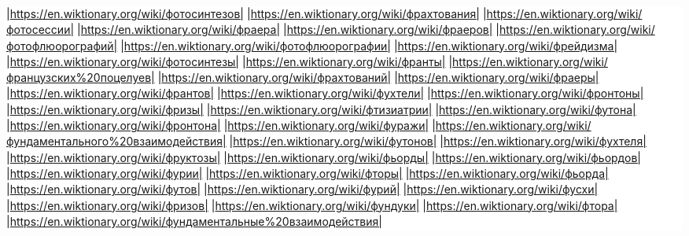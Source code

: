 |https://en.wiktionary.org/wiki/фотосинтезов|
|https://en.wiktionary.org/wiki/фрахтования|
|https://en.wiktionary.org/wiki/фотосессии|
|https://en.wiktionary.org/wiki/фраера|
|https://en.wiktionary.org/wiki/фраеров|
|https://en.wiktionary.org/wiki/фотофлюорографий|
|https://en.wiktionary.org/wiki/фотофлюорографии|
|https://en.wiktionary.org/wiki/фрейдизма|
|https://en.wiktionary.org/wiki/фотосинтезы|
|https://en.wiktionary.org/wiki/франты|
|https://en.wiktionary.org/wiki/французских%20поцелуев|
|https://en.wiktionary.org/wiki/фрахтований|
|https://en.wiktionary.org/wiki/фраеры|
|https://en.wiktionary.org/wiki/франтов|
|https://en.wiktionary.org/wiki/фухтели|
|https://en.wiktionary.org/wiki/фронтоны|
|https://en.wiktionary.org/wiki/фризы|
|https://en.wiktionary.org/wiki/фтизиатрии|
|https://en.wiktionary.org/wiki/футона|
|https://en.wiktionary.org/wiki/фронтона|
|https://en.wiktionary.org/wiki/фуражи|
|https://en.wiktionary.org/wiki/фундаментального%20взаимодействия|
|https://en.wiktionary.org/wiki/футонов|
|https://en.wiktionary.org/wiki/фухтеля|
|https://en.wiktionary.org/wiki/фруктозы|
|https://en.wiktionary.org/wiki/фьорды|
|https://en.wiktionary.org/wiki/фьордов|
|https://en.wiktionary.org/wiki/фурии|
|https://en.wiktionary.org/wiki/фторы|
|https://en.wiktionary.org/wiki/фьорда|
|https://en.wiktionary.org/wiki/футов|
|https://en.wiktionary.org/wiki/фурий|
|https://en.wiktionary.org/wiki/фусхи|
|https://en.wiktionary.org/wiki/фризов|
|https://en.wiktionary.org/wiki/фундуки|
|https://en.wiktionary.org/wiki/фтора|
|https://en.wiktionary.org/wiki/фундаментальные%20взаимодействия|